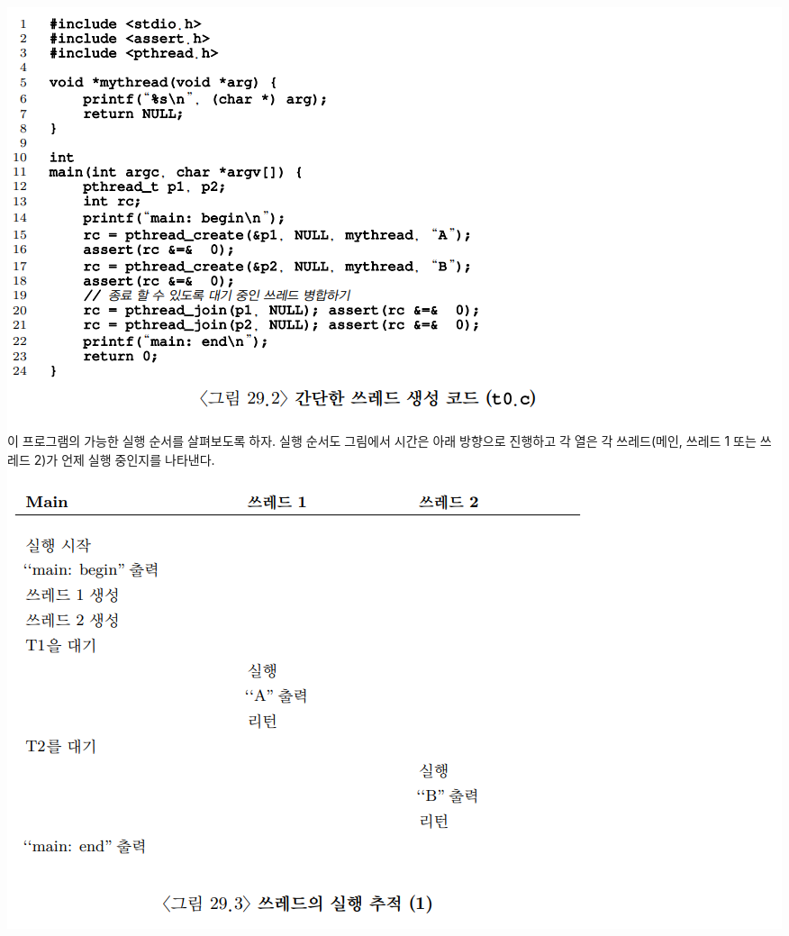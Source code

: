 ![img](assets/img/inpost/27.png)

이 프로그램의 가능한 실행 순서를 살펴보도록 하자.
실행 순서도 그림에서 시간은 아래 방향으로 진행하고 각 열은 각 쓰레드(메인, 쓰레드 1 또는 쓰레드 2)가 언제 실행 중인지를 나타낸다.

![img](assets/img/inpost/28.png)

